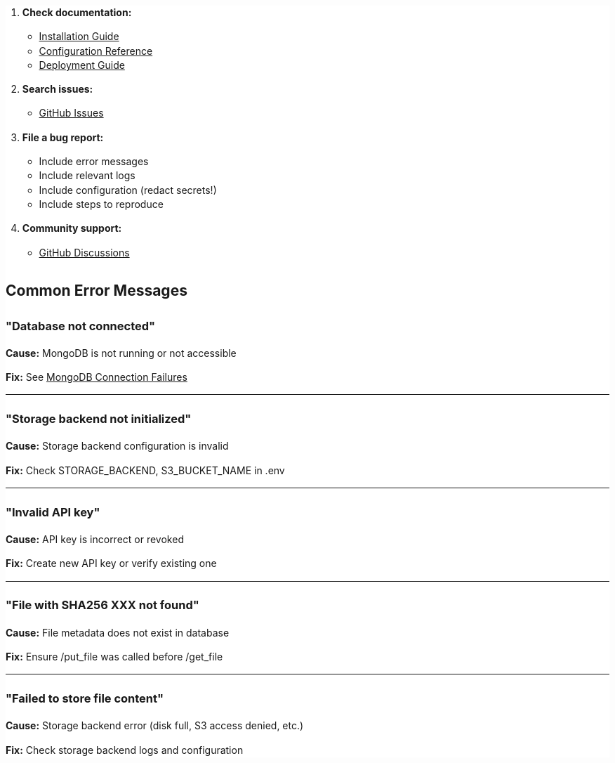 1. **Check documentation:**
   - [Installation Guide](installation.md)
   - [Configuration Reference](configuration.md)
   - [Deployment Guide](deployment.md)

2. **Search issues:**
   - [GitHub Issues](https://github.com/jdrumgoole/putplace/issues)

3. **File a bug report:**
   - Include error messages
   - Include relevant logs
   - Include configuration (redact secrets!)
   - Include steps to reproduce

4. **Community support:**
   - [GitHub Discussions](https://github.com/jdrumgoole/putplace/discussions)

## Common Error Messages

### "Database not connected"

**Cause:** MongoDB is not running or not accessible

**Fix:** See [MongoDB Connection Failures](#mongodb-connection-failures)

---

### "Storage backend not initialized"

**Cause:** Storage backend configuration is invalid

**Fix:** Check STORAGE_BACKEND, S3_BUCKET_NAME in .env

---

### "Invalid API key"

**Cause:** API key is incorrect or revoked

**Fix:** Create new API key or verify existing one

---

### "File with SHA256 XXX not found"

**Cause:** File metadata does not exist in database

**Fix:** Ensure /put_file was called before /get_file

---

### "Failed to store file content"

**Cause:** Storage backend error (disk full, S3 access denied, etc.)

**Fix:** Check storage backend logs and configuration
